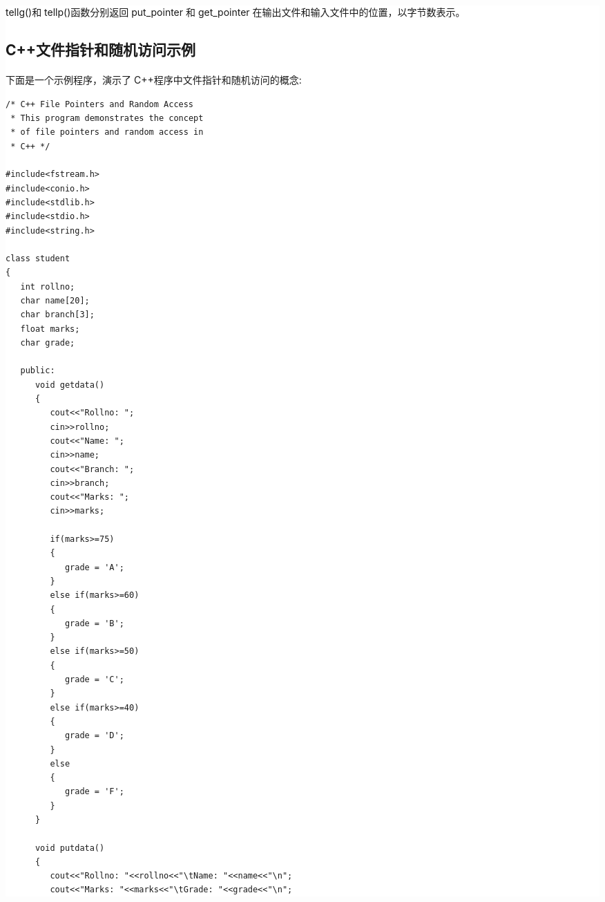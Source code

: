 tellg()和 tellp()函数分别返回 put_pointer 和 get_pointer 在输出文件和输入文件中的位置，以字节数表示。

## C++文件指针和随机访问示例

下面是一个示例程序，演示了 C++程序中文件指针和随机访问的概念:

```
/* C++ File Pointers and Random Access
 * This program demonstrates the concept
 * of file pointers and random access in
 * C++ */

#include<fstream.h>
#include<conio.h>
#include<stdlib.h>
#include<stdio.h>
#include<string.h>

class student
{
   int rollno;
   char name[20];
   char branch[3];
   float marks;
   char grade;

   public:
      void getdata()
      {
         cout<<"Rollno: ";
         cin>>rollno;
         cout<<"Name: ";
         cin>>name;
         cout<<"Branch: ";
         cin>>branch;
         cout<<"Marks: ";
         cin>>marks;

         if(marks>=75)
         {
            grade = 'A';
         }
         else if(marks>=60)
         {
            grade = 'B';
         }
         else if(marks>=50)
         {
            grade = 'C';
         }
         else if(marks>=40)
         {
            grade = 'D';
         }
         else
         {
            grade = 'F';
         }
      }

      void putdata()
      {
         cout<<"Rollno: "<<rollno<<"\tName: "<<name<<"\n";
         cout<<"Marks: "<<marks<<"\tGrade: "<<grade<<"\n";
```